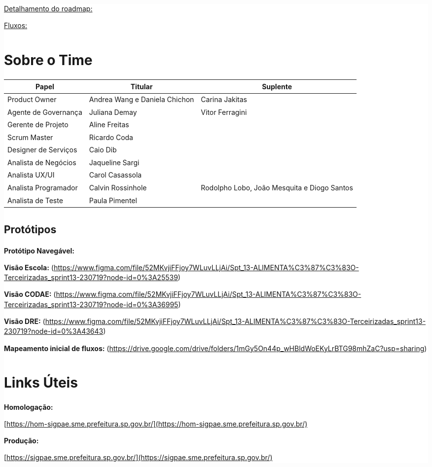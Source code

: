 [Detalhamento do roadmap:](https://whimsical.com/roadmap-geral-sigpae-C2tThx2G9GpuVviBeHZ5me@VsSo8s35X1aaSatHxnJFRV/)

[Fluxos:](https://whimsical.com/fluxos-i7SkAADB94XRhRMd2afif/)

# Sobre o Time

| Papel | Titular                       | Suplente  
|--|-------------------------------|--|  
| Product Owner | Andrea Wang e Daniela Chichon | Carina Jakitas |  
| Agente de Governança | Juliana Demay                 | Vitor Ferragini |  
| Gerente de Projeto | Aline Freitas                 | |  
| Scrum Master | Ricardo Coda                       |  | 
| Designer de Serviços | Caio Dib                    | |  
| Analista de Negócios | Jaqueline Sargi            |  |  
| Analista UX/UI | Carol Casassola                  |  |  
| Analista Programador | Calvin Rossinhole             | Rodolpho Lobo, João Mesquita e Diogo Santos|
| Analista de Teste | Paula Pimentel                |  |

## Protótipos

**Protótipo Navegável:**

**Visão Escola:**
(https://www.figma.com/file/52MKvjiFFjoy7WLuvLLjAi/Spt_13-ALIMENTA%C3%87%C3%83O-Terceirizadas_sprint13-230719?node-id=0%3A25539)

**Visão CODAE:**
(https://www.figma.com/file/52MKvjiFFjoy7WLuvLLjAi/Spt_13-ALIMENTA%C3%87%C3%83O-Terceirizadas_sprint13-230719?node-id=0%3A36995)

**Visão DRE:** 
(https://www.figma.com/file/52MKvjiFFjoy7WLuvLLjAi/Spt_13-ALIMENTA%C3%87%C3%83O-Terceirizadas_sprint13-230719?node-id=0%3A43643)

**Mapeamento inicial de fluxos:** 
(https://drive.google.com/drive/folders/1mGy5On44p_wHBldWoEKyLrBTG98mhZaC?usp=sharing)

# Links Úteis

**Homologação:**

[https://hom-sigpae.sme.prefeitura.sp.gov.br/](https://hom-sigpae.sme.prefeitura.sp.gov.br/)

**Produção:**

[https://sigpae.sme.prefeitura.sp.gov.br/](https://sigpae.sme.prefeitura.sp.gov.br/)

